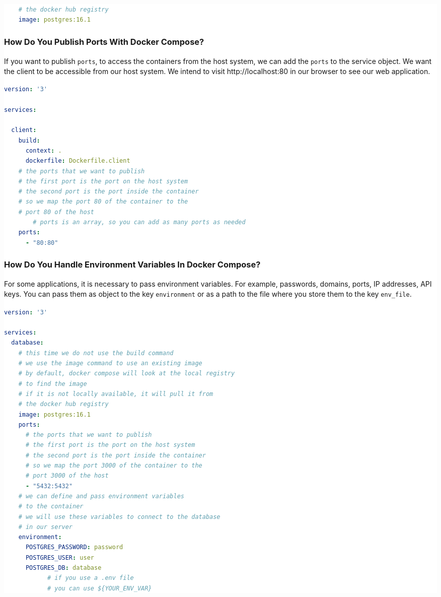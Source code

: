 ```yaml
    # the docker hub registry
    image: postgres:16.1
```

### How Do You Publish Ports With Docker Compose?

If you want to publish `ports`, to access the containers from the host system, we can add the `ports` to the service object. We want the client to be accessible from our host system. We intend to visit http://localhost:80 in our browser to see our web application.

```yaml
version: '3'

services:

  client:
    build:
      context: .
      dockerfile: Dockerfile.client
    # the ports that we want to publish
    # the first port is the port on the host system
    # the second port is the port inside the container
    # so we map the port 80 of the container to the
    # port 80 of the host
		# ports is an array, so you can add as many ports as needed 
    ports:
      - "80:80"
```

### How Do You Handle Environment Variables In Docker Compose?

For some applications, it is necessary to pass environment variables. For example, passwords, domains, ports, IP addresses, API keys. You can pass them as object to the key `environment` or as a path to the file where you store them to the key `env_file`.  

```yaml
version: '3'

services:
  database:
    # this time we do not use the build command
    # we use the image command to use an existing image
    # by default, docker compose will look at the local registry
    # to find the image
    # if it is not locally available, it will pull it from
    # the docker hub registry
    image: postgres:16.1
    ports:
      # the ports that we want to publish
      # the first port is the port on the host system
      # the second port is the port inside the container
      # so we map the port 3000 of the container to the
      # port 3000 of the host
      - "5432:5432"
    # we can define and pass environment variables
    # to the container
    # we will use these variables to connect to the database
    # in our server
    environment:
      POSTGRES_PASSWORD: password
      POSTGRES_USER: user
      POSTGRES_DB: database
			# if you use a .env file
			# you can use ${YOUR_ENV_VAR}
```
